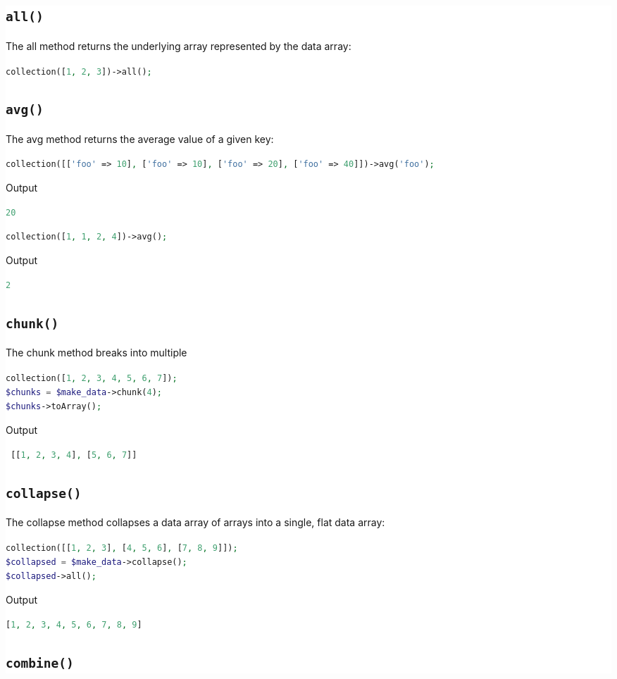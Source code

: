 ## `all()`

The all method returns the underlying array represented by the data array:

```php
collection([1, 2, 3])->all();
```

## `avg()`

The avg method returns the average value of a given key:

```php
collection([['foo' => 10], ['foo' => 10], ['foo' => 20], ['foo' => 40]])->avg('foo');
```
Output
```php
20
```
```php
collection([1, 1, 2, 4])->avg();
```
Output
```php
2
```

## `chunk()`

The chunk method breaks  into multiple

```php
collection([1, 2, 3, 4, 5, 6, 7]);
$chunks = $make_data->chunk(4);
$chunks->toArray();
```
Output
```php
 [[1, 2, 3, 4], [5, 6, 7]]
```

## `collapse()`

The collapse method collapses a data array of arrays into a single, flat data array:

```php
collection([[1, 2, 3], [4, 5, 6], [7, 8, 9]]);
$collapsed = $make_data->collapse();
$collapsed->all();
```
Output
```php
[1, 2, 3, 4, 5, 6, 7, 8, 9]
```

## `combine()`
